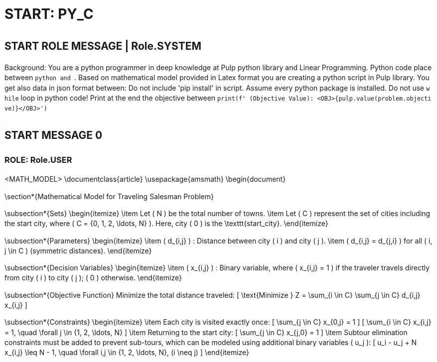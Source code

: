 # START: PY_C 
## START ROLE MESSAGE | Role.SYSTEM 
Background: You are a python programmer in deep knowledge at Pulp python library and Linear Programming. Python code place between ```python and ```. Based on mathematical model provided in Latex format you are creating a python script in Pulp library. You get also data in json format between: <DATA></DATA> Do not include 'pip install' in script. Assume every python package is installed. Do not use `while` loop in python code! Print at the end the objective between <OBJ></OBJ> `print(f' (Objective Value): <OBJ>{pulp.value(problem.objective)}</OBJ>')` 
## START MESSAGE 0 
### ROLE: Role.USER
<MATH_MODEL>
\documentclass{article}
\usepackage{amsmath}
\begin{document}

\section*{Mathematical Model for Traveling Salesman Problem}

\subsection*{Sets}
\begin{itemize}
    \item Let \( N \) be the total number of towns.
    \item Let \( C \) represent the set of cities including the start city, where \( C = \{0, 1, 2, \ldots, N\} \). Here, city \( 0 \) is the \texttt{start\_city}.
\end{itemize}

\subsection*{Parameters}
\begin{itemize}
    \item \( d_{i,j} \) : Distance between city \( i \) and city \( j \).
    \item \( d_{i,j} = d_{j,i} \) for all \( i, j \in C \) (symmetric distances).
\end{itemize}

\subsection*{Decision Variables}
\begin{itemize}
    \item \( x_{i,j} \) : Binary variable, where \( x_{i,j} = 1 \) if the traveler travels directly from city \( i \) to city \( j \); \( 0 \) otherwise.
\end{itemize}

\subsection*{Objective Function}
Minimize the total distance traveled:
\[
\text{Minimize } Z = \sum_{i \in C} \sum_{j \in C} d_{i,j} x_{i,j}
\]

\subsection*{Constraints}
\begin{itemize}
    \item Each city is visited exactly once:
    \[
    \sum_{j \in C} x_{0,j} = 1
    \]
    \[
    \sum_{i \in C} x_{i,j} = 1, \quad \forall j \in \{1, 2, \ldots, N\}
    \]
    \item Returning to the start city:
    \[
    \sum_{j \in C} x_{j,0} = 1
    \]
    \item Subtour elimination constraints must be added to prevent sub-tours, which can be modeled using additional binary variables \( u_j \):
    \[
    u_i - u_j + N x_{i,j} \leq N - 1, \quad \forall i,j \in \{1, 2, \ldots, N\}, (i \neq j)
    \]
\end{itemize}
